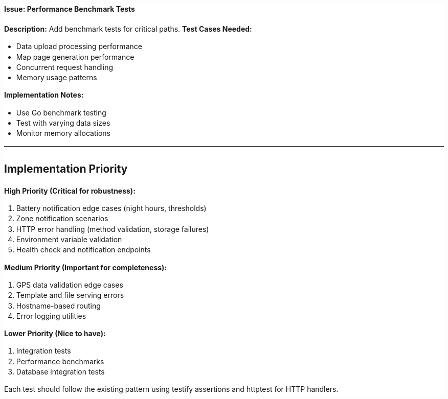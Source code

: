 #### Issue: Performance Benchmark Tests
**Description:** Add benchmark tests for critical paths.
**Test Cases Needed:**
- Data upload processing performance
- Map page generation performance
- Concurrent request handling
- Memory usage patterns

**Implementation Notes:**
- Use Go benchmark testing
- Test with varying data sizes
- Monitor memory allocations

---

## Implementation Priority

**High Priority (Critical for robustness):**
1. Battery notification edge cases (night hours, thresholds)
2. Zone notification scenarios
3. HTTP error handling (method validation, storage failures)
4. Environment variable validation
5. Health check and notification endpoints

**Medium Priority (Important for completeness):**
1. GPS data validation edge cases
2. Template and file serving errors
3. Hostname-based routing
4. Error logging utilities

**Lower Priority (Nice to have):**
1. Integration tests
2. Performance benchmarks
3. Database integration tests

Each test should follow the existing pattern using testify assertions and httptest for HTTP handlers.